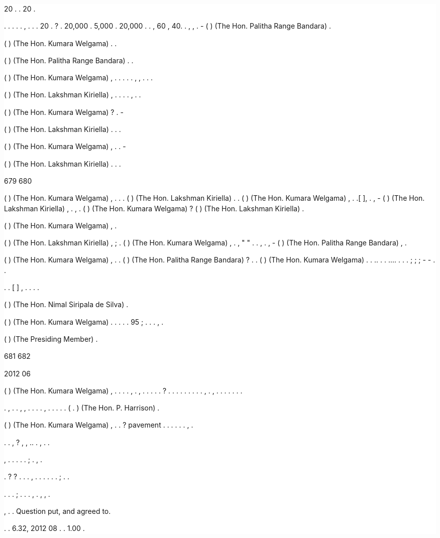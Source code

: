20 . . 20 .

. . . . . , . . . 20 . ? . 20,000 . 5,000 . 20,000 . . , 60 , 40. . , , . - ( ) (The Hon. Palitha Range Bandara) .

( ) (The Hon. Kumara Welgama) . .

( ) (The Hon. Palitha Range Bandara) . .

( ) (The Hon. Kumara Welgama) , . . . . . , , . . .

( ) (The Hon. Lakshman Kiriella) , . . . . , . .

( ) (The Hon. Kumara Welgama) ? . -

( ) (The Hon. Lakshman Kiriella) . . .

( ) (The Hon. Kumara Welgama) , . . -

( ) (The Hon. Lakshman Kiriella) . . .

679 680

( ) (The Hon. Kumara Welgama) , . . . ( ) (The Hon. Lakshman Kiriella) . . ( ) (The Hon. Kumara Welgama) , . .[ ], . , - ( ) (The Hon. Lakshman Kiriella) , . , . ( ) (The Hon. Kumara Welgama) ? ( ) (The Hon. Lakshman Kiriella) .

( ) (The Hon. Kumara Welgama) , .

( ) (The Hon. Lakshman Kiriella) , ; . ( ) (The Hon. Kumara Welgama) , . , " " . . , . , - ( ) (The Hon. Palitha Range Bandara) , .

( ) (The Hon. Kumara Welgama) , . . ( ) (The Hon. Palitha Range Bandara) ? . . ( ) (The Hon. Kumara Welgama) . . .. . . .... . . . ; ; ; - - . .

. . [ ] , . . . .

( ) (The Hon. Nimal Siripala de Silva) .

( ) (The Hon. Kumara Welgama) . . . . . 95 ; . . . , .

( ) (The Presiding Member) .

681 682

2012 06

( ) (The Hon. Kumara Welgama) , . . . . , . , . . . . . ? . . . . . . . . . , . , . . . . . . .

. , . . , , . . . . , . . . . . ( . ) (The Hon. P. Harrison) .

( ) (The Hon. Kumara Welgama) , . . ? pavement . . . . . . , .

. . , ? , , .. . , . .

, . . . . . ; . , .

. ? ? . . . , . . . . . . ; . .

. . . ; . . . , . , , .

, . . Question put, and agreed to.

. . 6.32, 2012 08 . . 1.00 .
